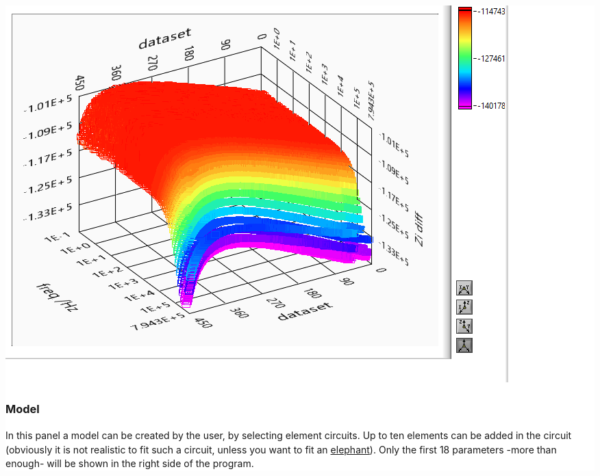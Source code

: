 ![plot](https://github.com/nitad54448/yappari-5-1/blob/main/help/images/Zidiff_3D.PNG)

### Model
In this panel a model can be created by the user, by selecting element circuits. 
Up to ten elements can be added in the circuit (obviously it is not realistic to fit such a circuit, unless you want to fit an [elephant](https://en.wikipedia.org/wiki/Von_Neumann%27s_elephant)). Only the first 18 parameters -more than enough- will be shown in the right side of the program.
